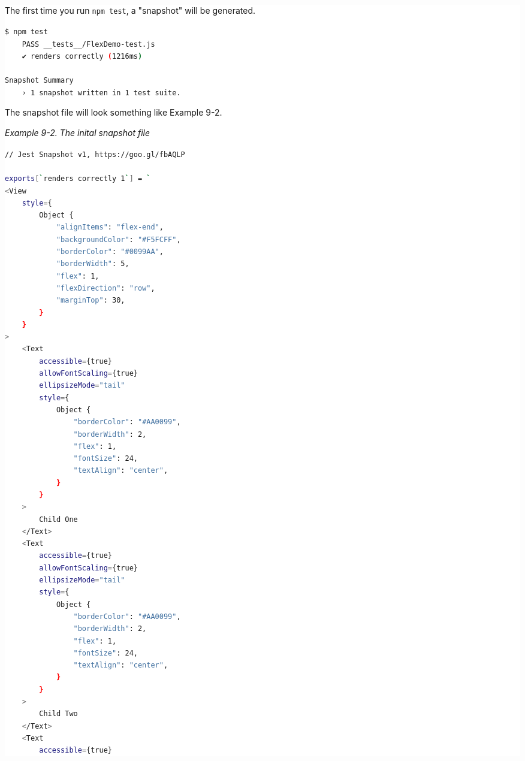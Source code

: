 The first time you run `npm test`, a "snapshot" will be generated.

```bash
$ npm test
	PASS __tests__/FlexDemo-test.js
	✔︎ renders correctly (1216ms)
	 
Snapshot Summary
	› 1 snapshot written in 1 test suite.
```

The snapshot file will look something like Example 9-2.

*Example 9-2. The inital snapshot file*

```bash
// Jest Snapshot v1, https://goo.gl/fbAQLP

exports[`renders correctly 1`] = `
<View
	style={
		Object {
			"alignItems": "flex-end",
			"backgroundColor": "#F5FCFF",
			"borderColor": "#0099AA",
			"borderWidth": 5,
			"flex": 1,
			"flexDirection": "row",
			"marginTop": 30,
		}
	}
>
	<Text
		accessible={true}
		allowFontScaling={true}
		ellipsizeMode="tail"
		style={
			Object {
				"borderColor": "#AA0099",
				"borderWidth": 2,
				"flex": 1,
				"fontSize": 24,
				"textAlign": "center",
			}
		}
	>
		Child One
	</Text>
	<Text
		accessible={true}
		allowFontScaling={true}
		ellipsizeMode="tail"
		style={
			Object {
				"borderColor": "#AA0099",
				"borderWidth": 2,
				"flex": 1,
				"fontSize": 24,
				"textAlign": "center",
			}	
		}
	>
		Child Two
	</Text>
	<Text 
		accessible={true}
```